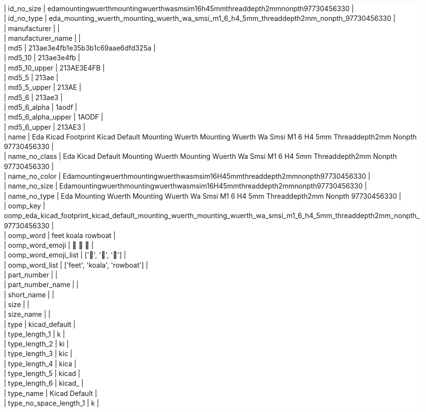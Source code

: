 | id_no_size | edamountingwuerthmountingwuerthwasmsim16h45mmthreaddepth2mmnonpth97730456330 |  
| id_no_type | eda_mounting_wuerth_mounting_wuerth_wa_smsi_m1_6_h4_5mm_threaddepth2mm_nonpth_97730456330 |  
| manufacturer |  |  
| manufacturer_name |  |  
| md5 | 213ae3e4fb1e35b3b1c69aae6dfd325a |  
| md5_10 | 213ae3e4fb |  
| md5_10_upper | 213AE3E4FB |  
| md5_5 | 213ae |  
| md5_5_upper | 213AE |  
| md5_6 | 213ae3 |  
| md5_6_alpha | 1aodf |  
| md5_6_alpha_upper | 1AODF |  
| md5_6_upper | 213AE3 |  
| name | Eda Kicad Footprint Kicad Default Mounting Wuerth Mounting Wuerth Wa Smsi M1 6 H4 5mm Threaddepth2mm Nonpth 97730456330 |  
| name_no_class | Eda Kicad Default Mounting Wuerth Mounting Wuerth Wa Smsi M1 6 H4 5mm Threaddepth2mm Nonpth 97730456330 |  
| name_no_color | Edamountingwuerthmountingwuerthwasmsim16H45mmthreaddepth2mmnonpth97730456330 |  
| name_no_size | Edamountingwuerthmountingwuerthwasmsim16H45mmthreaddepth2mmnonpth97730456330 |  
| name_no_type | Eda Mounting Wuerth Mounting Wuerth Wa Smsi M1 6 H4 5mm Threaddepth2mm Nonpth 97730456330 |  
| oomp_key | oomp_eda_kicad_footprint_kicad_default_mounting_wuerth_mounting_wuerth_wa_smsi_m1_6_h4_5mm_threaddepth2mm_nonpth_97730456330 |  
| oomp_word | feet koala rowboat |  
| oomp_word_emoji | :feet: :koala: :rowboat: |  
| oomp_word_emoji_list | [':feet:', ':koala:', ':rowboat:'] |  
| oomp_word_list | ['feet', 'koala', 'rowboat'] |  
| part_number |  |  
| part_number_name |  |  
| short_name |  |  
| size |  |  
| size_name |  |  
| type | kicad_default |  
| type_length_1 | k |  
| type_length_2 | ki |  
| type_length_3 | kic |  
| type_length_4 | kica |  
| type_length_5 | kicad |  
| type_length_6 | kicad_ |  
| type_name | Kicad Default |  
| type_no_space_length_1 | k |  